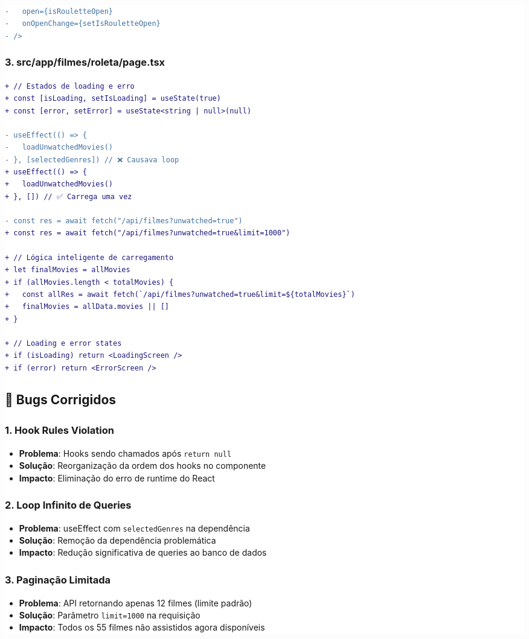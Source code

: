 ```diff
-   open={isRouletteOpen}
-   onOpenChange={setIsRouletteOpen}
- />
```

### **3. src/app/filmes/roleta/page.tsx**
```diff
+ // Estados de loading e erro
+ const [isLoading, setIsLoading] = useState(true)
+ const [error, setError] = useState<string | null>(null)

- useEffect(() => {
-   loadUnwatchedMovies()
- }, [selectedGenres]) // ❌ Causava loop
+ useEffect(() => {
+   loadUnwatchedMovies()
+ }, []) // ✅ Carrega uma vez

- const res = await fetch("/api/filmes?unwatched=true")
+ const res = await fetch("/api/filmes?unwatched=true&limit=1000")

+ // Lógica inteligente de carregamento
+ let finalMovies = allMovies
+ if (allMovies.length < totalMovies) {
+   const allRes = await fetch(`/api/filmes?unwatched=true&limit=${totalMovies}`)
+   finalMovies = allData.movies || []
+ }

+ // Loading e error states
+ if (isLoading) return <LoadingScreen />
+ if (error) return <ErrorScreen />
```

## 🐛 Bugs Corrigidos

### **1. Hook Rules Violation**
- **Problema**: Hooks sendo chamados após `return null`
- **Solução**: Reorganização da ordem dos hooks no componente
- **Impacto**: Eliminação do erro de runtime do React

### **2. Loop Infinito de Queries**
- **Problema**: useEffect com `selectedGenres` na dependência
- **Solução**: Remoção da dependência problemática
- **Impacto**: Redução significativa de queries ao banco de dados

### **3. Paginação Limitada**
- **Problema**: API retornando apenas 12 filmes (limite padrão)
- **Solução**: Parâmetro `limit=1000` na requisição
- **Impacto**: Todos os 55 filmes não assistidos agora disponíveis
